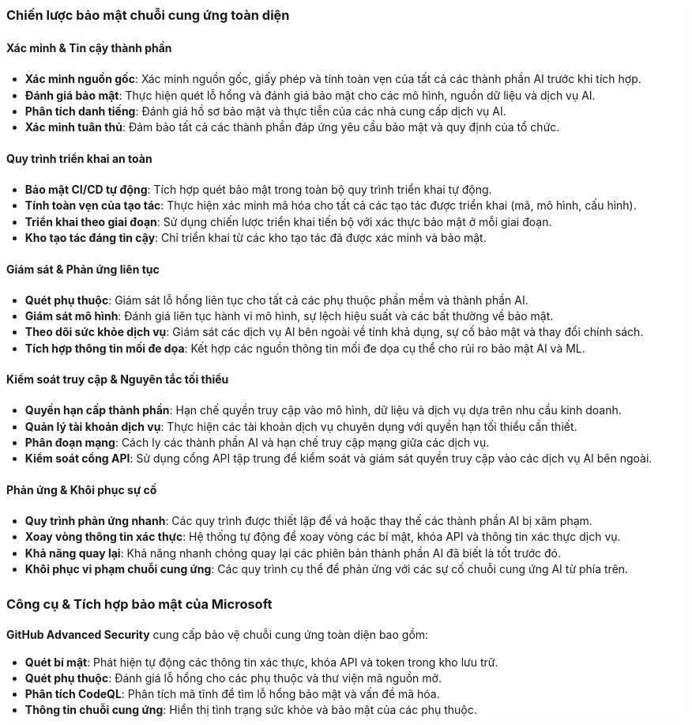 ### Chiến lược bảo mật chuỗi cung ứng toàn diện

#### **Xác minh & Tin cậy thành phần**
- **Xác minh nguồn gốc**: Xác minh nguồn gốc, giấy phép và tính toàn vẹn của tất cả các thành phần AI trước khi tích hợp.
- **Đánh giá bảo mật**: Thực hiện quét lỗ hổng và đánh giá bảo mật cho các mô hình, nguồn dữ liệu và dịch vụ AI.
- **Phân tích danh tiếng**: Đánh giá hồ sơ bảo mật và thực tiễn của các nhà cung cấp dịch vụ AI.
- **Xác minh tuân thủ**: Đảm bảo tất cả các thành phần đáp ứng yêu cầu bảo mật và quy định của tổ chức.

#### **Quy trình triển khai an toàn**
- **Bảo mật CI/CD tự động**: Tích hợp quét bảo mật trong toàn bộ quy trình triển khai tự động.
- **Tính toàn vẹn của tạo tác**: Thực hiện xác minh mã hóa cho tất cả các tạo tác được triển khai (mã, mô hình, cấu hình).
- **Triển khai theo giai đoạn**: Sử dụng chiến lược triển khai tiến bộ với xác thực bảo mật ở mỗi giai đoạn.
- **Kho tạo tác đáng tin cậy**: Chỉ triển khai từ các kho tạo tác đã được xác minh và bảo mật.

#### **Giám sát & Phản ứng liên tục**
- **Quét phụ thuộc**: Giám sát lỗ hổng liên tục cho tất cả các phụ thuộc phần mềm và thành phần AI.
- **Giám sát mô hình**: Đánh giá liên tục hành vi mô hình, sự lệch hiệu suất và các bất thường về bảo mật.
- **Theo dõi sức khỏe dịch vụ**: Giám sát các dịch vụ AI bên ngoài về tính khả dụng, sự cố bảo mật và thay đổi chính sách.
- **Tích hợp thông tin mối đe dọa**: Kết hợp các nguồn thông tin mối đe dọa cụ thể cho rủi ro bảo mật AI và ML.

#### **Kiểm soát truy cập & Nguyên tắc tối thiểu**
- **Quyền hạn cấp thành phần**: Hạn chế quyền truy cập vào mô hình, dữ liệu và dịch vụ dựa trên nhu cầu kinh doanh.
- **Quản lý tài khoản dịch vụ**: Thực hiện các tài khoản dịch vụ chuyên dụng với quyền hạn tối thiểu cần thiết.
- **Phân đoạn mạng**: Cách ly các thành phần AI và hạn chế truy cập mạng giữa các dịch vụ.
- **Kiểm soát cổng API**: Sử dụng cổng API tập trung để kiểm soát và giám sát quyền truy cập vào các dịch vụ AI bên ngoài.

#### **Phản ứng & Khôi phục sự cố**
- **Quy trình phản ứng nhanh**: Các quy trình được thiết lập để vá hoặc thay thế các thành phần AI bị xâm phạm.
- **Xoay vòng thông tin xác thực**: Hệ thống tự động để xoay vòng các bí mật, khóa API và thông tin xác thực dịch vụ.
- **Khả năng quay lại**: Khả năng nhanh chóng quay lại các phiên bản thành phần AI đã biết là tốt trước đó.
- **Khôi phục vi phạm chuỗi cung ứng**: Các quy trình cụ thể để phản ứng với các sự cố chuỗi cung ứng AI từ phía trên.

### Công cụ & Tích hợp bảo mật của Microsoft

**GitHub Advanced Security** cung cấp bảo vệ chuỗi cung ứng toàn diện bao gồm:
- **Quét bí mật**: Phát hiện tự động các thông tin xác thực, khóa API và token trong kho lưu trữ.
- **Quét phụ thuộc**: Đánh giá lỗ hổng cho các phụ thuộc và thư viện mã nguồn mở.
- **Phân tích CodeQL**: Phân tích mã tĩnh để tìm lỗ hổng bảo mật và vấn đề mã hóa.
- **Thông tin chuỗi cung ứng**: Hiển thị tình trạng sức khỏe và bảo mật của các phụ thuộc.

